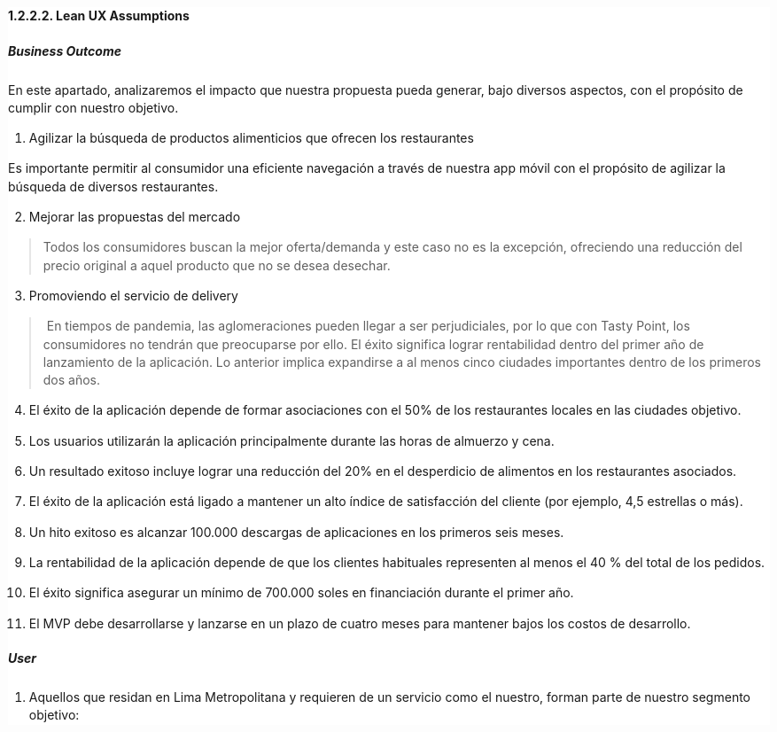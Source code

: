 #### 1.2.2.2. Lean UX Assumptions 

##### Business Outcome

En este apartado, analizaremos el impacto que nuestra propuesta pueda
generar, bajo diversos aspectos, con el propósito de cumplir con nuestro
objetivo.

1.  Agilizar la búsqueda de productos alimenticios que ofrecen los
    restaurantes

Es importante permitir al consumidor una eficiente navegación a través
de nuestra app móvil con el propósito de agilizar la búsqueda de
diversos restaurantes.

2.  Mejorar las propuestas del mercado 

> Todos los consumidores buscan la mejor oferta/demanda y este caso no
> es la excepción, ofreciendo una reducción del precio original a aquel
> producto que no se desea desechar.

3.  Promoviendo el servicio de delivery

>  En tiempos de pandemia, las aglomeraciones pueden llegar a ser
> perjudiciales, por lo que con Tasty Point, los consumidores no tendrán
> que preocuparse por ello. El éxito significa lograr rentabilidad
> dentro del primer año de lanzamiento de la aplicación. Lo anterior
> implica expandirse a al menos cinco ciudades importantes dentro de los
> primeros dos años.

4.  El éxito de la aplicación depende de formar asociaciones con el 50%
    de los restaurantes locales en las ciudades objetivo.

5.  Los usuarios utilizarán la aplicación principalmente durante las
    horas de almuerzo y cena.

6.  Un resultado exitoso incluye lograr una reducción del 20% en el
    desperdicio de alimentos en los restaurantes asociados.

7.  El éxito de la aplicación está ligado a mantener un alto índice de
    satisfacción del cliente (por ejemplo, 4,5 estrellas o más).

8.  Un hito exitoso es alcanzar 100.000 descargas de aplicaciones en los
    primeros seis meses.

9.  La rentabilidad de la aplicación depende de que los clientes
    habituales representen al menos el 40 % del total de los pedidos.

10. El éxito significa asegurar un mínimo de 700.000 soles en
    financiación durante el primer año.

11. El MVP debe desarrollarse y lanzarse en un plazo de cuatro meses
    para mantener bajos los costos de desarrollo.

##### User

1.  Aquellos que residan en Lima Metropolitana y requieren de un
    servicio como el nuestro, forman parte de nuestro segmento objetivo:
